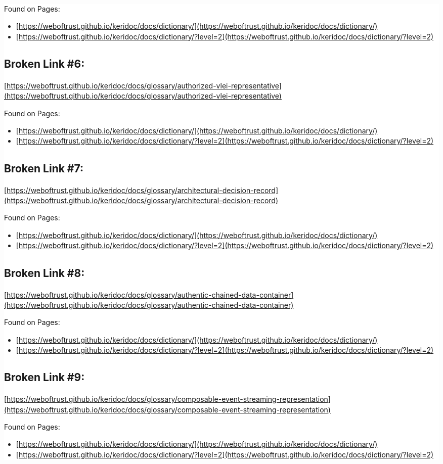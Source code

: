 Found on Pages:

- [https://weboftrust.github.io/keridoc/docs/dictionary/](https://weboftrust.github.io/keridoc/docs/dictionary/)
- [https://weboftrust.github.io/keridoc/docs/dictionary/?level=2](https://weboftrust.github.io/keridoc/docs/dictionary/?level=2)


## Broken Link #6:
[https://weboftrust.github.io/keridoc/docs/glossary/authorized-vlei-representative](https://weboftrust.github.io/keridoc/docs/glossary/authorized-vlei-representative)

Found on Pages:

- [https://weboftrust.github.io/keridoc/docs/dictionary/](https://weboftrust.github.io/keridoc/docs/dictionary/)
- [https://weboftrust.github.io/keridoc/docs/dictionary/?level=2](https://weboftrust.github.io/keridoc/docs/dictionary/?level=2)


## Broken Link #7:
[https://weboftrust.github.io/keridoc/docs/glossary/architectural-decision-record](https://weboftrust.github.io/keridoc/docs/glossary/architectural-decision-record)

Found on Pages:

- [https://weboftrust.github.io/keridoc/docs/dictionary/](https://weboftrust.github.io/keridoc/docs/dictionary/)
- [https://weboftrust.github.io/keridoc/docs/dictionary/?level=2](https://weboftrust.github.io/keridoc/docs/dictionary/?level=2)


## Broken Link #8:
[https://weboftrust.github.io/keridoc/docs/glossary/authentic-chained-data-container](https://weboftrust.github.io/keridoc/docs/glossary/authentic-chained-data-container)

Found on Pages:

- [https://weboftrust.github.io/keridoc/docs/dictionary/](https://weboftrust.github.io/keridoc/docs/dictionary/)
- [https://weboftrust.github.io/keridoc/docs/dictionary/?level=2](https://weboftrust.github.io/keridoc/docs/dictionary/?level=2)


## Broken Link #9:
[https://weboftrust.github.io/keridoc/docs/glossary/composable-event-streaming-representation](https://weboftrust.github.io/keridoc/docs/glossary/composable-event-streaming-representation)

Found on Pages:

- [https://weboftrust.github.io/keridoc/docs/dictionary/](https://weboftrust.github.io/keridoc/docs/dictionary/)
- [https://weboftrust.github.io/keridoc/docs/dictionary/?level=2](https://weboftrust.github.io/keridoc/docs/dictionary/?level=2)
